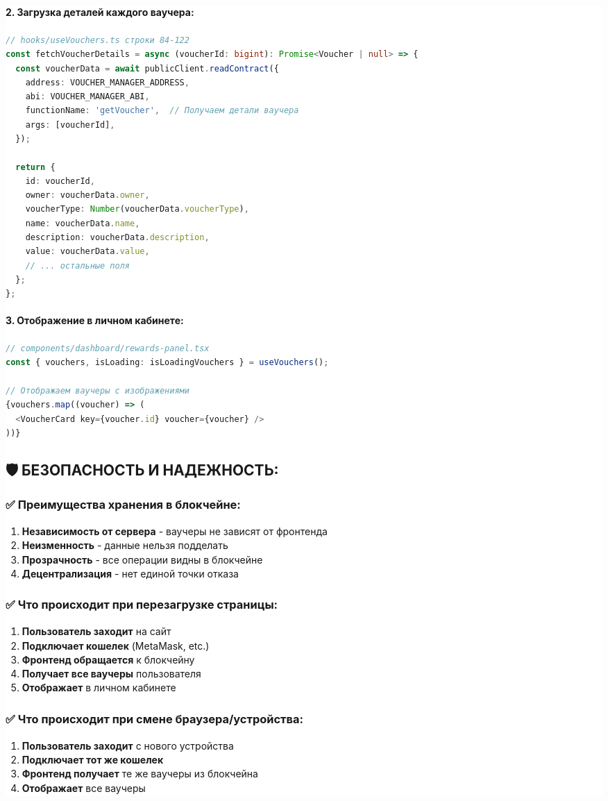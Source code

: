 #### 2. **Загрузка деталей каждого ваучера:**
```typescript
// hooks/useVouchers.ts строки 84-122
const fetchVoucherDetails = async (voucherId: bigint): Promise<Voucher | null> => {
  const voucherData = await publicClient.readContract({
    address: VOUCHER_MANAGER_ADDRESS,
    abi: VOUCHER_MANAGER_ABI,
    functionName: 'getVoucher',  // Получаем детали ваучера
    args: [voucherId],
  });
  
  return {
    id: voucherId,
    owner: voucherData.owner,
    voucherType: Number(voucherData.voucherType),
    name: voucherData.name,
    description: voucherData.description,
    value: voucherData.value,
    // ... остальные поля
  };
};
```

#### 3. **Отображение в личном кабинете:**
```typescript
// components/dashboard/rewards-panel.tsx
const { vouchers, isLoading: isLoadingVouchers } = useVouchers();

// Отображаем ваучеры с изображениями
{vouchers.map((voucher) => (
  <VoucherCard key={voucher.id} voucher={voucher} />
))}
```

## 🛡️ БЕЗОПАСНОСТЬ И НАДЕЖНОСТЬ:

### ✅ **Преимущества хранения в блокчейне:**
1. **Независимость от сервера** - ваучеры не зависят от фронтенда
2. **Неизменность** - данные нельзя подделать
3. **Прозрачность** - все операции видны в блокчейне
4. **Децентрализация** - нет единой точки отказа

### ✅ **Что происходит при перезагрузке страницы:**
1. **Пользователь заходит** на сайт
2. **Подключает кошелек** (MetaMask, etc.)
3. **Фронтенд обращается** к блокчейну
4. **Получает все ваучеры** пользователя
5. **Отображает** в личном кабинете

### ✅ **Что происходит при смене браузера/устройства:**
1. **Пользователь заходит** с нового устройства
2. **Подключает тот же кошелек**
3. **Фронтенд получает** те же ваучеры из блокчейна
4. **Отображает** все ваучеры
